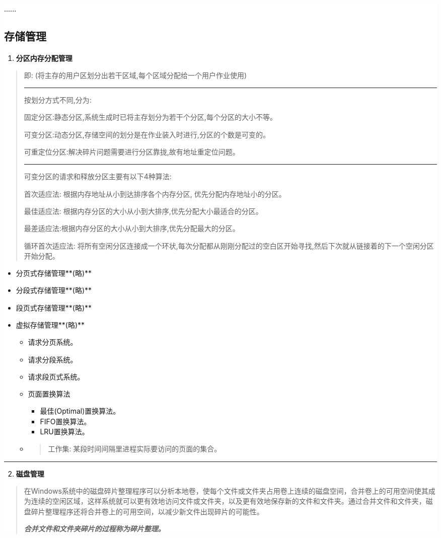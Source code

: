 ......

## 存储管理

1. **分区内存分配管理**

> 即: (将主存的用户区划分出若干区域,每个区域分配给一个用户作业使用)
>
> ---
>
> 按划分方式不同,分为:
>
> 固定分区:静态分区,系统生成时已将主存划分为若干个分区,每个分区的大小不等。
>
> 可变分区:动态分区,存储空间的划分是在作业装入时进行,分区的个数是可变的。
>
> 可重定位分区:解决碎片问题需要进行分区靠拢,故有地址重定位问题。
>
> ---
>
> 可变分区的请求和释放分区主要有以下4种算法:
>
> 首次适应法: 根据内存地址从小到达排序各个内存分区, 优先分配内存地址小的分区。
>
> 最佳适应法: 根据内存分区的大小从小到大排序,优先分配大小最适合的分区。
>
> 最差适应法:根据内存分区的大小从小到大排序,优先分配最大的分区。
>
> 循环首次适应法: 将所有空闲分区连接成一个环状,每次分配都从刚刚分配过的空白区开始寻找,然后下次就从链接着的下一个空闲分区开始分配。

- 分页式存储管理**(略)**

- 分段式存储管理**(略)**

- 段页式存储管理**(略)**

- 虚拟存储管理**(略)**

  - 请求分页系统。

  - 请求分段系统。

  - 请求段页式系统。

  - 页面置换算法

    - 最佳(Optimal)置换算法。
    - FIFO置换算法。
    - LRU置换算法。

  - > 工作集: 某段时间间隔里进程实际要访问的页面的集合。

---

2. **磁盘管理**

> 在Windows系统中的磁盘碎片整理程序可以分析本地卷，使每个文件或文件夹占用卷上连续的磁盘空间，合并卷上的可用空间使其成为连续的空闲区域，这样系统就可以更有效地访问文件或文件夹，以及更有效地保存新的文件和文件夹。通过合并文件和文件夹，磁盘碎片整理程序还将合并卷上的可用空间，以减少新文件出现碎片的可能性。
>
> ***合并文件和文件夹碎片的过程称为碎片整理。***
